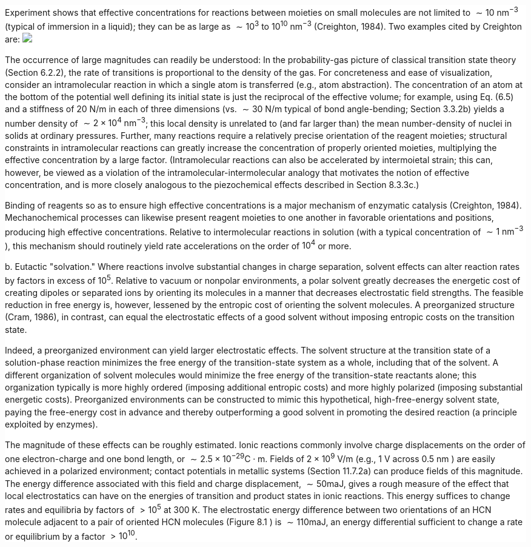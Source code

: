 Experiment shows that effective concentrations for reactions between moieties on small molecules are not limited to $\sim 10 \mathrm{~nm}^{-3}$ (typical of immersion in a liquid); they can be as large as $\sim 10^{3}$ to $10^{10} \mathrm{~nm}^{-3}$ (Creighton, 1984). Two examples cited by Creighton are:
![](https://nanosystems.contact.ms/cropped/2024_03_29_3ef2075ad7697743cc5cg-52.jpg?height=400&width=1130&top_left_y=1060&top_left_x=240)

The occurrence of large magnitudes can readily be understood: In the probability-gas picture of classical transition state theory (Section 6.2.2), the rate of transitions is proportional to the density of the gas. For concreteness and ease of visualization, consider an intramolecular reaction in which a single atom is transferred (e.g., atom abstraction). The concentration of an atom at the bottom of the potential well defining its initial state is just the reciprocal of the effective volume; for example, using Eq. (6.5) and a stiffness of $20 \mathrm{~N} / \mathrm{m}$ in each of three dimensions (vs. $\sim 30 \mathrm{~N} / \mathrm{m}$ typical of bond angle-bending; Section 3.3.2b) yields a number density of $\sim 2 \times 10^{4} \mathrm{~nm}^{-3}$; this local density is unrelated to (and far larger than) the mean number-density of nuclei in solids at ordinary pressures. Further, many reactions require a relatively precise orientation of the reagent moieties; structural constraints in intramolecular reactions can greatly increase the concentration of properly oriented moieties, multiplying the effective concentration by a large factor. (Intramolecular reactions can also be accelerated by intermoietal strain; this can, however, be viewed as a violation of the intramolecular-intermolecular analogy that motivates the notion of effective concentration, and is more closely analogous to the piezochemical effects described in Section 8.3.3c.)

Binding of reagents so as to ensure high effective concentrations is a major mechanism of enzymatic catalysis (Creighton, 1984). Mechanochemical processes can likewise present reagent moieties to one another in favorable orientations and positions, producing high effective concentrations. Relative to intermolecular reactions in solution (with a typical concentration of $\sim 1 \mathrm{~nm}^{-3}$ ), this mechanism should routinely yield rate accelerations on the order of $10^{4}$ or more.

b. Eutactic "solvation." Where reactions involve substantial changes in charge separation, solvent effects can alter reaction rates by factors in excess of $10^{5}$. Relative to vacuum or nonpolar environments, a polar solvent greatly decreases the energetic cost of creating dipoles or separated ions by orienting its molecules in a manner that decreases electrostatic field strengths. The feasible reduction in free energy is, however, lessened by the entropic cost of orienting the solvent molecules. A preorganized structure (Cram, 1986), in contrast, can equal the electrostatic effects of a good solvent without imposing entropic costs on the transition state.

Indeed, a preorganized environment can yield larger electrostatic effects. The solvent structure at the transition state of a solution-phase reaction minimizes the free energy of the transition-state system as a whole, including that of the solvent. A different organization of solvent molecules would minimize the free energy of the transition-state reactants alone; this organization typically is more highly ordered (imposing additional entropic costs) and more highly polarized (imposing substantial energetic costs). Preorganized environments can be constructed to mimic this hypothetical, high-free-energy solvent state, paying the free-energy cost in advance and thereby outperforming a good solvent in promoting the desired reaction (a principle exploited by enzymes).

The magnitude of these effects can be roughly estimated. Ionic reactions commonly involve charge displacements on the order of one electron-charge and one bond length, or $\sim 2.5 \times 10^{-29} \mathrm{C} \cdot \mathrm{m}$. Fields of $2 \times 10^{9} \mathrm{~V} / \mathrm{m}$ (e.g., $1 \mathrm{~V}$ across $0.5 \mathrm{~nm}$ ) are easily achieved in a polarized environment; contact potentials in metallic systems (Section 11.7.2a) can produce fields of this magnitude. The energy difference associated with this field and charge displacement, $\sim 50 \mathrm{maJ}$, gives a rough measure of the effect that local electrostatics can have on the energies of transition and product states in ionic reactions. This energy suffices to change rates and equilibria by factors of $>10^{5}$ at $300 \mathrm{~K}$. The electrostatic energy difference between two orientations of an $\mathrm{HCN}$ molecule adjacent to a pair of oriented HCN molecules (Figure 8.1 ) is $\sim 110 \mathrm{maJ}$, an energy differential sufficient to change a rate or equilibrium by a factor $>10^{10}$.
